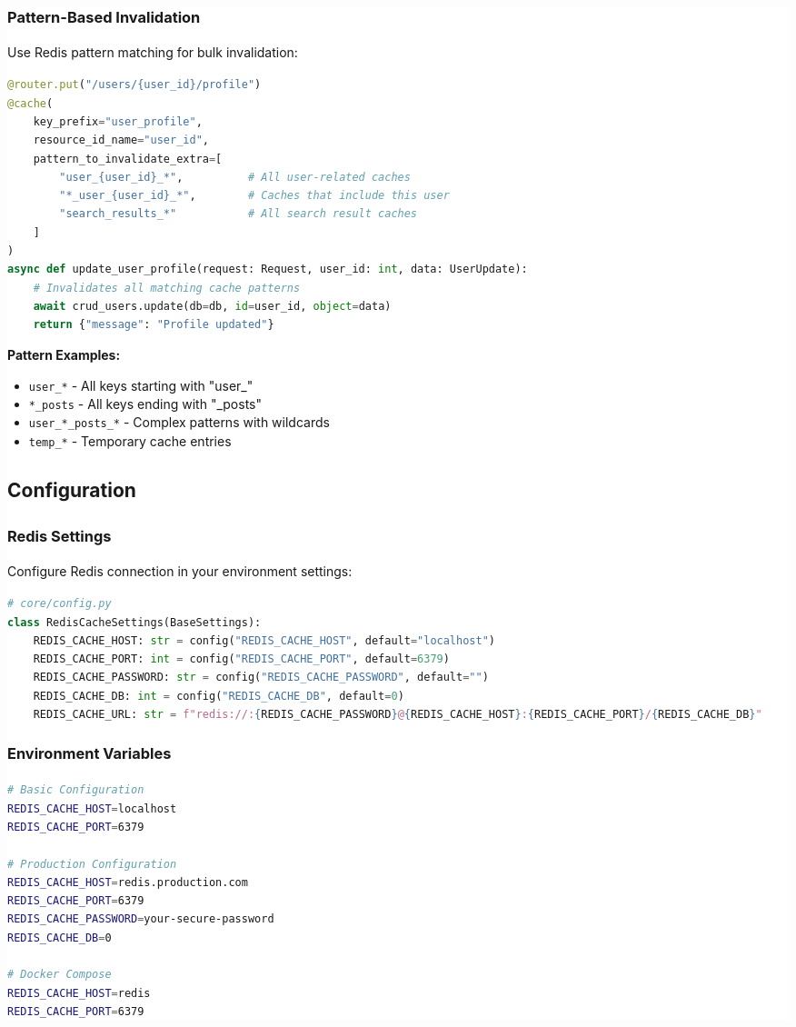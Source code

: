 ### Pattern-Based Invalidation

Use Redis pattern matching for bulk invalidation:

```python
@router.put("/users/{user_id}/profile")
@cache(
    key_prefix="user_profile",
    resource_id_name="user_id",
    pattern_to_invalidate_extra=[
        "user_{user_id}_*",          # All user-related caches
        "*_user_{user_id}_*",        # Caches that include this user
        "search_results_*"           # All search result caches
    ]
)
async def update_user_profile(request: Request, user_id: int, data: UserUpdate):
    # Invalidates all matching cache patterns
    await crud_users.update(db=db, id=user_id, object=data)
    return {"message": "Profile updated"}
```

**Pattern Examples:**

- `user_*` - All keys starting with "user\_"
- `*_posts` - All keys ending with "\_posts"
- `user_*_posts_*` - Complex patterns with wildcards
- `temp_*` - Temporary cache entries

## Configuration

### Redis Settings

Configure Redis connection in your environment settings:

```python
# core/config.py
class RedisCacheSettings(BaseSettings):
    REDIS_CACHE_HOST: str = config("REDIS_CACHE_HOST", default="localhost")
    REDIS_CACHE_PORT: int = config("REDIS_CACHE_PORT", default=6379)
    REDIS_CACHE_PASSWORD: str = config("REDIS_CACHE_PASSWORD", default="")
    REDIS_CACHE_DB: int = config("REDIS_CACHE_DB", default=0)
    REDIS_CACHE_URL: str = f"redis://:{REDIS_CACHE_PASSWORD}@{REDIS_CACHE_HOST}:{REDIS_CACHE_PORT}/{REDIS_CACHE_DB}"
```

### Environment Variables

```bash
# Basic Configuration
REDIS_CACHE_HOST=localhost
REDIS_CACHE_PORT=6379

# Production Configuration
REDIS_CACHE_HOST=redis.production.com
REDIS_CACHE_PORT=6379
REDIS_CACHE_PASSWORD=your-secure-password
REDIS_CACHE_DB=0

# Docker Compose
REDIS_CACHE_HOST=redis
REDIS_CACHE_PORT=6379
```

